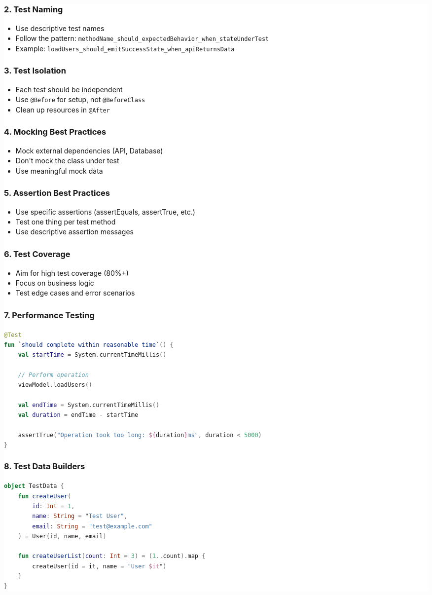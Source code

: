### 2. Test Naming
- Use descriptive test names
- Follow the pattern: `methodName_should_expectedBehavior_when_stateUnderTest`
- Example: `loadUsers_should_emitSuccessState_when_apiReturnsData`

### 3. Test Isolation
- Each test should be independent
- Use `@Before` for setup, not `@BeforeClass`
- Clean up resources in `@After`

### 4. Mocking Best Practices
- Mock external dependencies (API, Database)
- Don't mock the class under test
- Use meaningful mock data

### 5. Assertion Best Practices
- Use specific assertions (assertEquals, assertTrue, etc.)
- Test one thing per test method
- Use descriptive assertion messages

### 6. Test Coverage
- Aim for high test coverage (80%+)
- Focus on business logic
- Test edge cases and error scenarios

### 7. Performance Testing
```kotlin
@Test
fun `should complete within reasonable time`() {
    val startTime = System.currentTimeMillis()
    
    // Perform operation
    viewModel.loadUsers()
    
    val endTime = System.currentTimeMillis()
    val duration = endTime - startTime
    
    assertTrue("Operation took too long: ${duration}ms", duration < 5000)
}
```

### 8. Test Data Builders
```kotlin
object TestData {
    fun createUser(
        id: Int = 1,
        name: String = "Test User",
        email: String = "test@example.com"
    ) = User(id, name, email)
    
    fun createUserList(count: Int = 3) = (1..count).map { 
        createUser(id = it, name = "User $it") 
    }
}
```

